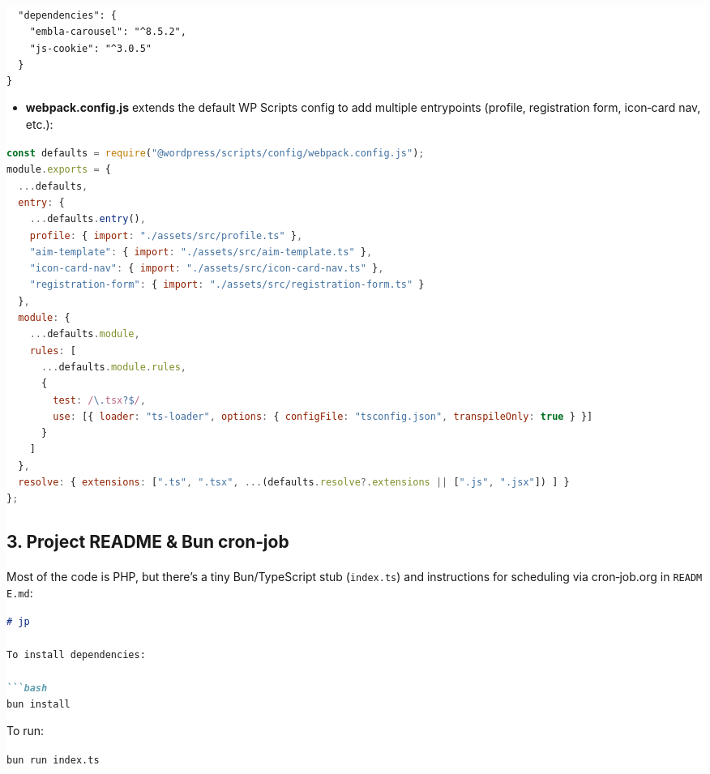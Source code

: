```jsonc
  "dependencies": {
    "embla-carousel": "^8.5.2",
    "js-cookie": "^3.0.5"
  }
}
```

- **webpack.config.js** extends the default WP Scripts config to add multiple entrypoints (profile, registration form, icon‑card nav, etc.):

```js
const defaults = require("@wordpress/scripts/config/webpack.config.js");
module.exports = {
  ...defaults,
  entry: {
    ...defaults.entry(),
    profile: { import: "./assets/src/profile.ts" },
    "aim-template": { import: "./assets/src/aim-template.ts" },
    "icon-card-nav": { import: "./assets/src/icon-card-nav.ts" },
    "registration-form": { import: "./assets/src/registration-form.ts" }
  },
  module: {
    ...defaults.module,
    rules: [
      ...defaults.module.rules,
      {
        test: /\.tsx?$/,
        use: [{ loader: "ts-loader", options: { configFile: "tsconfig.json", transpileOnly: true } }]
      }
    ]
  },
  resolve: { extensions: [".ts", ".tsx", ...(defaults.resolve?.extensions || [".js", ".jsx"]) ] }
};
```

## 3. Project README & Bun cron‑job

Most of the code is PHP, but there’s a tiny Bun/TypeScript stub (`index.ts`) and instructions for scheduling via cron‑job.org in `README.md`:

```md
# jp

To install dependencies:

```bash
bun install
```

To run:

```bash
bun run index.ts
```
